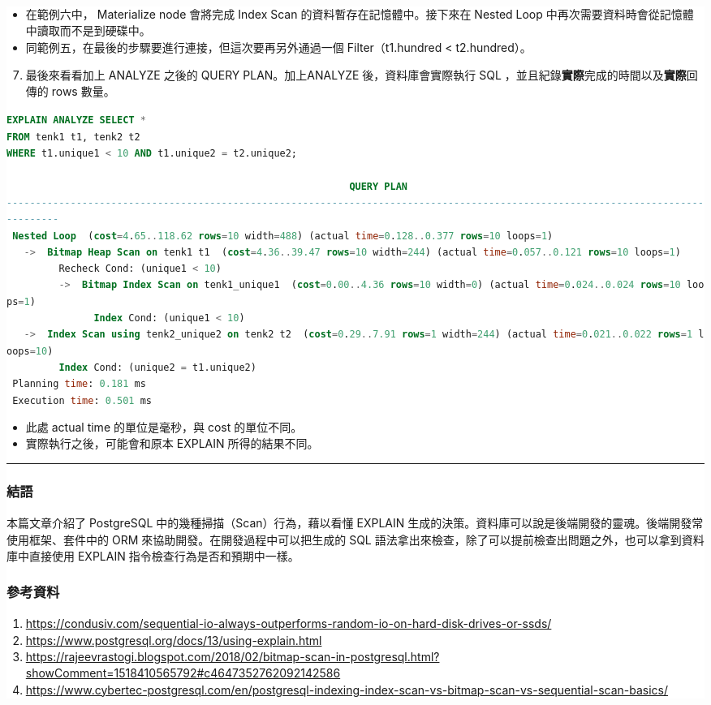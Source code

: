 ```sql
```
+ 在範例六中， Materialize node 會將完成 Index Scan 的資料暫存在記憶體中。接下來在 Nested Loop 中再次需要資料時會從記憶體中讀取而不是到硬碟中。
+ 同範例五，在最後的步驟要進行連接，但這次要再另外通過一個 Filter（t1.hundred < t2.hundred）。


7. 最後來看看加上 ANALYZE 之後的 QUERY PLAN。加上ANALYZE 後，資料庫會實際執行 SQL ，並且紀錄**實際**完成的時間以及**實際**回傳的 rows 數量。
```sql
EXPLAIN ANALYZE SELECT *
FROM tenk1 t1, tenk2 t2
WHERE t1.unique1 < 10 AND t1.unique2 = t2.unique2;

                                                           QUERY PLAN
---------------------------------------------------------------------------------------------------------------------------------
 Nested Loop  (cost=4.65..118.62 rows=10 width=488) (actual time=0.128..0.377 rows=10 loops=1)
   ->  Bitmap Heap Scan on tenk1 t1  (cost=4.36..39.47 rows=10 width=244) (actual time=0.057..0.121 rows=10 loops=1)
         Recheck Cond: (unique1 < 10)
         ->  Bitmap Index Scan on tenk1_unique1  (cost=0.00..4.36 rows=10 width=0) (actual time=0.024..0.024 rows=10 loops=1)
               Index Cond: (unique1 < 10)
   ->  Index Scan using tenk2_unique2 on tenk2 t2  (cost=0.29..7.91 rows=1 width=244) (actual time=0.021..0.022 rows=1 loops=10)
         Index Cond: (unique2 = t1.unique2)
 Planning time: 0.181 ms
 Execution time: 0.501 ms
```
+ 此處 actual time 的單位是毫秒，與 cost 的單位不同。
+ 實際執行之後，可能會和原本 EXPLAIN 所得的結果不同。


---

### 結語
本篇文章介紹了 PostgreSQL 中的幾種掃描（Scan）行為，藉以看懂 EXPLAIN 生成的決策。資料庫可以說是後端開發的靈魂。後端開發常使用框架、套件中的 ORM 來協助開發。在開發過程中可以把生成的 SQL 語法拿出來檢查，除了可以提前檢查出問題之外，也可以拿到資料庫中直接使用 EXPLAIN 指令檢查行為是否和預期中一樣。


### 參考資料
1. https://condusiv.com/sequential-io-always-outperforms-random-io-on-hard-disk-drives-or-ssds/
2. https://www.postgresql.org/docs/13/using-explain.html
3. https://rajeevrastogi.blogspot.com/2018/02/bitmap-scan-in-postgresql.html?showComment=1518410565792#c4647352762092142586
4. https://www.cybertec-postgresql.com/en/postgresql-indexing-index-scan-vs-bitmap-scan-vs-sequential-scan-basics/
